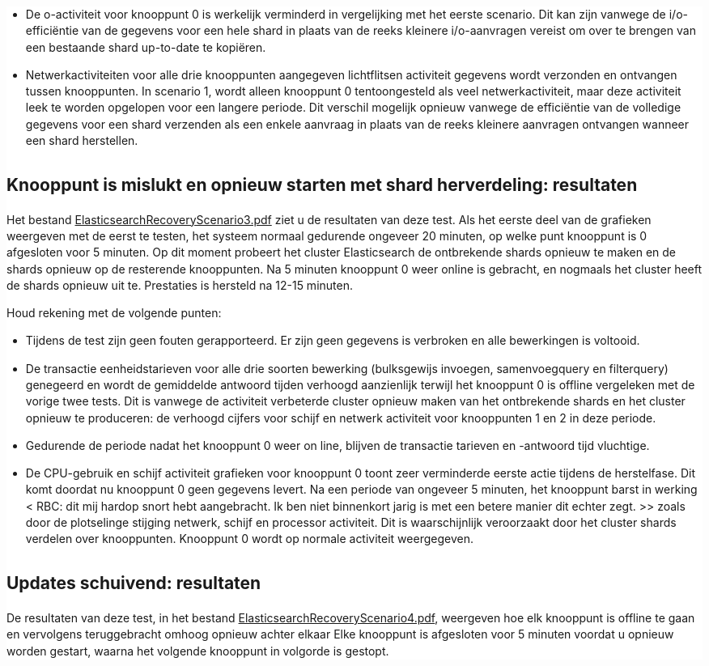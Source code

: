 - De o-activiteit voor knooppunt 0 is werkelijk verminderd in vergelijking met het eerste scenario. Dit kan zijn vanwege de i/o-efficiëntie van de gegevens voor een hele shard in plaats van de reeks kleinere i/o-aanvragen vereist om over te brengen van een bestaande shard up-to-date te kopiëren.

- Netwerkactiviteiten voor alle drie knooppunten aangegeven lichtflitsen activiteit gegevens wordt verzonden en ontvangen tussen knooppunten. In scenario 1, wordt alleen knooppunt 0 tentoongesteld als veel netwerkactiviteit, maar deze activiteit leek te worden opgelopen voor een langere periode. Dit verschil mogelijk opnieuw vanwege de efficiëntie van de volledige gegevens voor een shard verzenden als een enkele aanvraag in plaats van de reeks kleinere aanvragen ontvangen wanneer een shard herstellen.

## <a name="node-failure-and-restart-with-shard-reallocation-results"></a>Knooppunt is mislukt en opnieuw starten met shard herverdeling: resultaten



Het bestand [ElasticsearchRecoveryScenario3.pdf](https://github.com/mspnp/azure-guidance/blob/master/figures/Elasticsearch/ElasticSearchRecoveryScenario3.pdf) ziet u de resultaten van deze test. Als het eerste deel van de grafieken weergeven met de eerst te testen, het systeem normaal gedurende ongeveer 20 minuten, op welke punt knooppunt is 0 afgesloten voor 5 minuten. Op dit moment probeert het cluster Elasticsearch de ontbrekende shards opnieuw te maken en de shards opnieuw op de resterende knooppunten. Na 5 minuten knooppunt 0 weer online is gebracht, en nogmaals het cluster heeft de shards opnieuw uit te. Prestaties is hersteld na 12-15 minuten.

Houd rekening met de volgende punten:

- Tijdens de test zijn geen fouten gerapporteerd. Er zijn geen gegevens is verbroken en alle bewerkingen is voltooid.

- De transactie eenheidstarieven voor alle drie soorten bewerking (bulksgewijs invoegen, samenvoegquery en filterquery) genegeerd en wordt de gemiddelde antwoord tijden verhoogd aanzienlijk terwijl het knooppunt 0 is offline vergeleken met de vorige twee tests. Dit is vanwege de activiteit verbeterde cluster opnieuw maken van het ontbrekende shards en het cluster opnieuw te produceren: de verhoogd cijfers voor schijf en netwerk activiteit voor knooppunten 1 en 2 in deze periode.

- Gedurende de periode nadat het knooppunt 0 weer on line, blijven de transactie tarieven en -antwoord tijd vluchtige.

- De CPU-gebruik en schijf activiteit grafieken voor knooppunt 0 toont zeer verminderde eerste actie tijdens de herstelfase. Dit komt doordat nu knooppunt 0 geen gegevens levert. Na een periode van ongeveer 5 minuten, het knooppunt barst in werking < RBC: dit mij hardop snort hebt aangebracht. Ik ben niet binnenkort jarig is met een betere manier dit echter zegt.  >> zoals door de plotselinge stijging netwerk, schijf en processor activiteit. Dit is waarschijnlijk veroorzaakt door het cluster shards verdelen over knooppunten. Knooppunt 0 wordt op normale activiteit weergegeven.
  
## <a name="rolling-updates-results"></a>Updates schuivend: resultaten



De resultaten van deze test, in het bestand [ElasticsearchRecoveryScenario4.pdf](https://github.com/mspnp/azure-guidance/blob/master/figures/Elasticsearch/ElasticSearchRecoveryScenario4.pdf), weergeven hoe elk knooppunt is offline te gaan en vervolgens teruggebracht omhoog opnieuw achter elkaar Elke knooppunt is afgesloten voor 5 minuten voordat u opnieuw worden gestart, waarna het volgende knooppunt in volgorde is gestopt.
